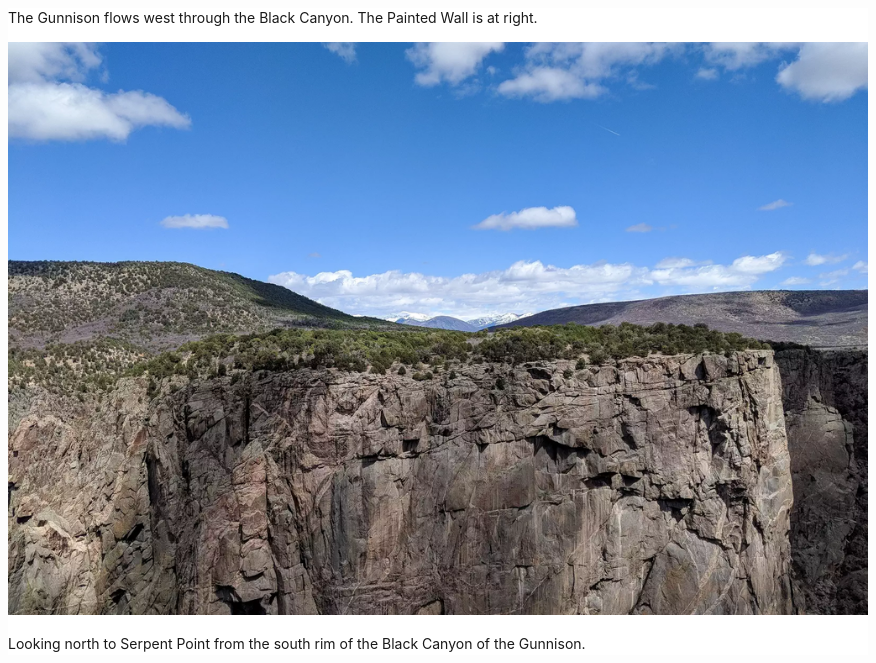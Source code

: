 The Gunnison flows west through the Black Canyon. The Painted Wall is at right.

![Looking straight across the Black Canyon of the Gunnison to the north rim's high plateau](assets/2018-04-09-telluride-co-and-the-black-canyon-of-the-gunnison-44.webp)

Looking north to Serpent Point from the south rim of the Black Canyon of the Gunnison.
